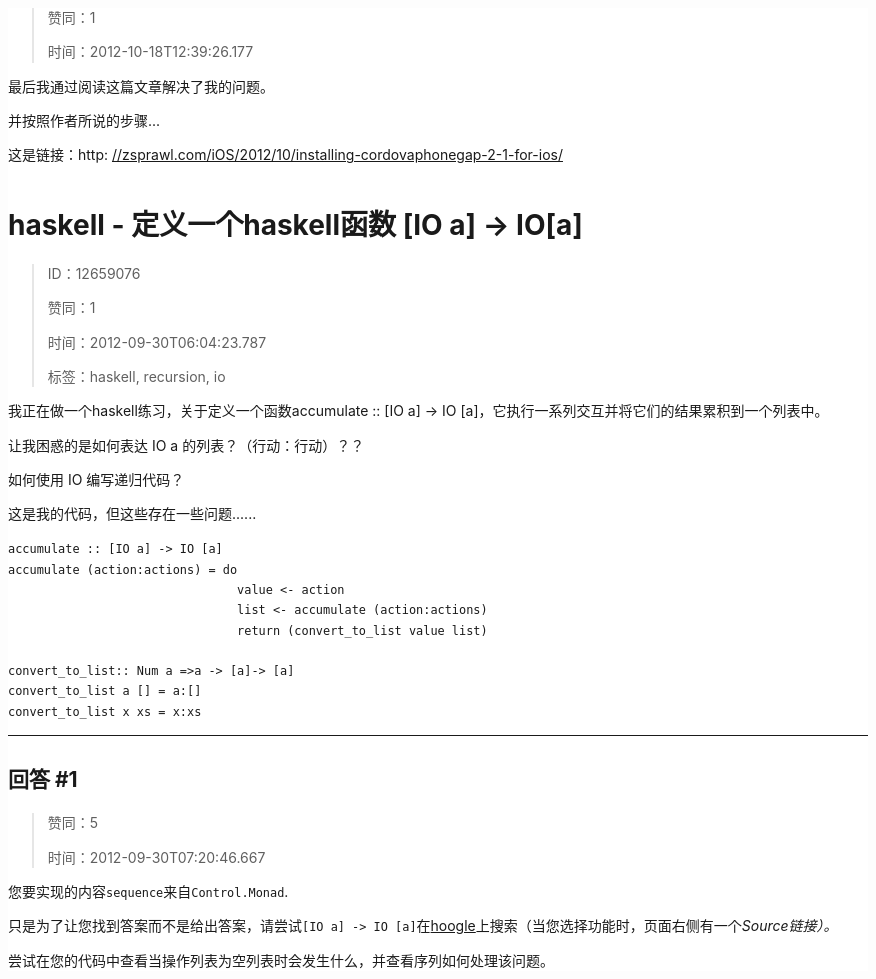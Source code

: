 > 赞同：1
> 
> 时间：2012-10-18T12:39:26.177

最后我通过阅读这篇文章解决了我的问题。

并按照作者所说的步骤...

这是链接：http: [//zsprawl.com/iOS/2012/10/installing-cordovaphonegap-2-1-for-ios/](http://zsprawl.com/iOS/2012/10/installing-cordovaphonegap-2-1-for-ios/)

# haskell - 定义一个haskell函数 [IO a] -> IO[a]

> ID：12659076
> 
> 赞同：1
> 
> 时间：2012-09-30T06:04:23.787
> 
> 标签：haskell, recursion, io

我正在做一个haskell练习，关于定义一个函数accumulate :: [IO a] -> IO [a]，它执行一系列交互并将它们的结果累积到一个列表中。

让我困惑的是如何表达 IO a 的列表？（行动：行动）？？

如何使用 IO 编写递归代码？

这是我的代码，但这些存在一些问题......

```
accumulate :: [IO a] -> IO [a]
accumulate (action:actions) = do 
                                value <- action
                                list <- accumulate (action:actions)
                                return (convert_to_list value list)

convert_to_list:: Num a =>a -> [a]-> [a]
convert_to_list a [] = a:[]
convert_to_list x xs = x:xs 
```

* * *

## 回答 #1

> 赞同：5
> 
> 时间：2012-09-30T07:20:46.667

您要实现的内容`sequence`来自`Control.Monad`.

只是为了让您找到答案而不是给出答案，请尝试`[IO a] -> IO [a]`在[hoogle](http://www.haskell.org/hoogle)上搜索（当您选择功能时，页面右侧有一个*Source链接）。*

尝试在您的代码中查看当操作列表为空列表时会发生什么，并查看序列如何处理该问题。
